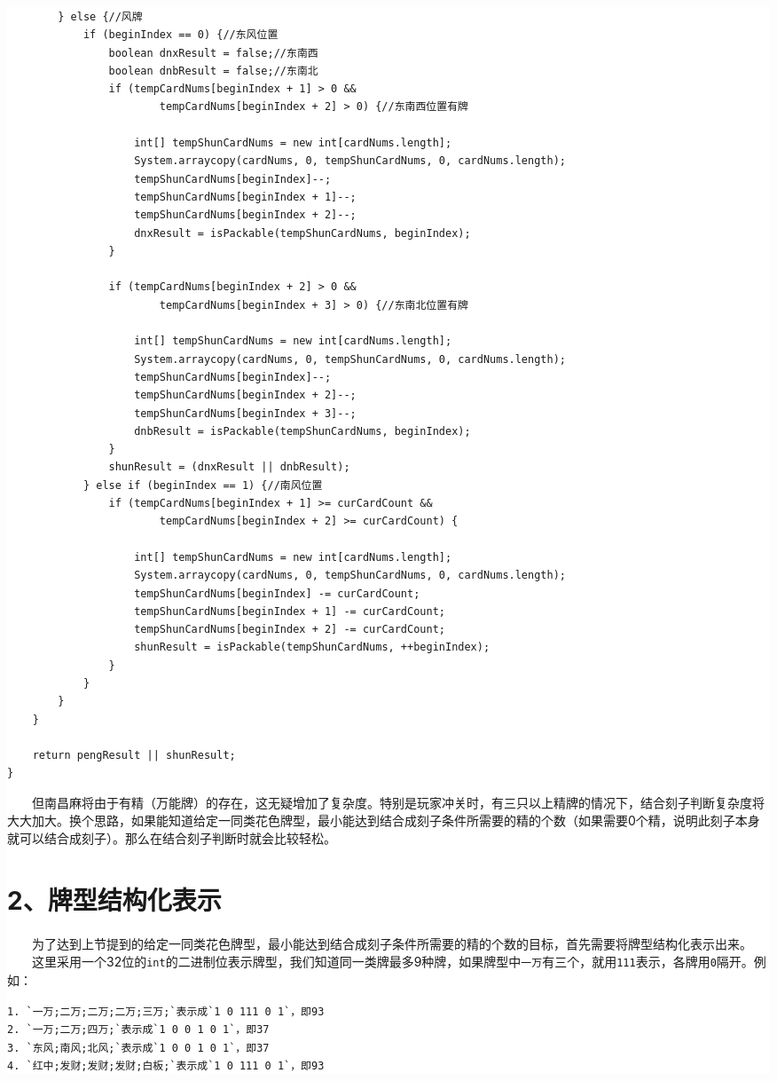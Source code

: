             } else {//风牌
                if (beginIndex == 0) {//东风位置
                    boolean dnxResult = false;//东南西
                    boolean dnbResult = false;//东南北
                    if (tempCardNums[beginIndex + 1] > 0 &&
                            tempCardNums[beginIndex + 2] > 0) {//东南西位置有牌

                        int[] tempShunCardNums = new int[cardNums.length];
                        System.arraycopy(cardNums, 0, tempShunCardNums, 0, cardNums.length);
                        tempShunCardNums[beginIndex]--;
                        tempShunCardNums[beginIndex + 1]--;
                        tempShunCardNums[beginIndex + 2]--;
                        dnxResult = isPackable(tempShunCardNums, beginIndex);
                    }

                    if (tempCardNums[beginIndex + 2] > 0 &&
                            tempCardNums[beginIndex + 3] > 0) {//东南北位置有牌

                        int[] tempShunCardNums = new int[cardNums.length];
                        System.arraycopy(cardNums, 0, tempShunCardNums, 0, cardNums.length);
                        tempShunCardNums[beginIndex]--;
                        tempShunCardNums[beginIndex + 2]--;
                        tempShunCardNums[beginIndex + 3]--;
                        dnbResult = isPackable(tempShunCardNums, beginIndex);
                    }
                    shunResult = (dnxResult || dnbResult);
                } else if (beginIndex == 1) {//南风位置
                    if (tempCardNums[beginIndex + 1] >= curCardCount &&
                            tempCardNums[beginIndex + 2] >= curCardCount) {

                        int[] tempShunCardNums = new int[cardNums.length];
                        System.arraycopy(cardNums, 0, tempShunCardNums, 0, cardNums.length);
                        tempShunCardNums[beginIndex] -= curCardCount;
                        tempShunCardNums[beginIndex + 1] -= curCardCount;
                        tempShunCardNums[beginIndex + 2] -= curCardCount;
                        shunResult = isPackable(tempShunCardNums, ++beginIndex);
                    }
                }
            }
        }

        return pengResult || shunResult;
    }
　　但南昌麻将由于有精（万能牌）的存在，这无疑增加了复杂度。特别是玩家冲关时，有三只以上精牌的情况下，结合刻子判断复杂度将大大加大。换个思路，如果能知道给定一同类花色牌型，最小能达到结合成刻子条件所需要的精的个数（如果需要0个精，说明此刻子本身就可以结合成刻子）。那么在结合刻子判断时就会比较轻松。

# 2、牌型结构化表示 #

　　为了达到上节提到的给定一同类花色牌型，最小能达到结合成刻子条件所需要的精的个数的目标，首先需要将牌型结构化表示出来。
　　这里采用一个32位的`int`的二进制位表示牌型，我们知道同一类牌最多9种牌，如果牌型中`一万`有三个，就用`111`表示，各牌用`0`隔开。例如：

	1. `一万;二万;二万;二万;三万;`表示成`1 0 111 0 1`，即93
	2. `一万;二万;四万;`表示成`1 0 0 1 0 1`，即37
	3. `东风;南风;北风;`表示成`1 0 0 1 0 1`，即37
	4. `红中;发财;发财;发财;白板;`表示成`1 0 111 0 1`，即93
